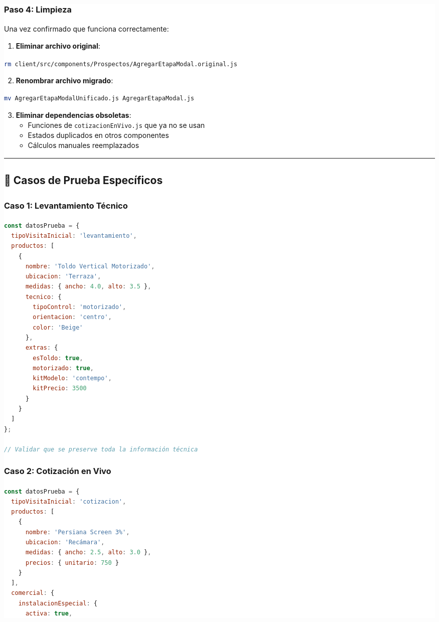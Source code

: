 ### Paso 4: Limpieza

Una vez confirmado que funciona correctamente:

1. **Eliminar archivo original**:
```bash
rm client/src/components/Prospectos/AgregarEtapaModal.original.js
```

2. **Renombrar archivo migrado**:
```bash
mv AgregarEtapaModalUnificado.js AgregarEtapaModal.js
```

3. **Eliminar dependencias obsoletas**:
   - Funciones de `cotizacionEnVivo.js` que ya no se usan
   - Estados duplicados en otros componentes
   - Cálculos manuales reemplazados

---

## 🧪 Casos de Prueba Específicos

### Caso 1: Levantamiento Técnico
```javascript
const datosPrueba = {
  tipoVisitaInicial: 'levantamiento',
  productos: [
    {
      nombre: 'Toldo Vertical Motorizado',
      ubicacion: 'Terraza',
      medidas: { ancho: 4.0, alto: 3.5 },
      tecnico: {
        tipoControl: 'motorizado',
        orientacion: 'centro',
        color: 'Beige'
      },
      extras: {
        esToldo: true,
        motorizado: true,
        kitModelo: 'contempo',
        kitPrecio: 3500
      }
    }
  ]
};

// Validar que se preserve toda la información técnica
```

### Caso 2: Cotización en Vivo
```javascript
const datosPrueba = {
  tipoVisitaInicial: 'cotizacion',
  productos: [
    {
      nombre: 'Persiana Screen 3%',
      ubicacion: 'Recámara',
      medidas: { ancho: 2.5, alto: 3.0 },
      precios: { unitario: 750 }
    }
  ],
  comercial: {
    instalacionEspecial: {
      activa: true,
```